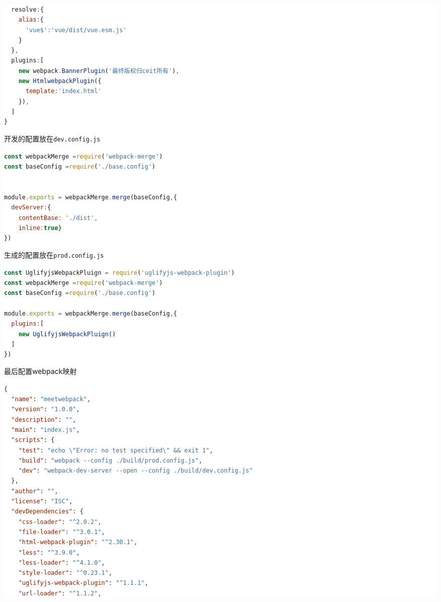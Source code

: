 ```js 
  resolve:{
    alias:{
      'vue$':'vue/dist/vue.esm.js'
    }
  },
  plugins:[
    new webpack.BannerPlugin('最终版权归ceit所有'),
    new HtmlwebpackPlugin({
      template:'index.html'
    }),
  ]
}
```

开发的配置放在`dev.config.js`

```js
const webpackMerge =require('webpack-merge')
const baseConfig =require('./base.config')


module.exports = webpackMerge.merge(baseConfig,{
  devServer:{
    contentBase: './dist',
    inline:true}
})

```

生成的配置放在`prod.config.js`

```js
const UglifyjsWebpackPluign = require('uglifyjs-webpack-plugin')
const webpackMerge =require('webpack-merge')
const baseConfig =require('./base.config')

module.exports = webpackMerge.merge(baseConfig,{
  plugins:[
    new UglifyjsWebpackPluign()
  ]
})
```

最后配置webpack映射

```json
{
  "name": "meetwebpack",
  "version": "1.0.0",
  "description": "",
  "main": "index.js",
  "scripts": {
    "test": "echo \"Error: no test specified\" && exit 1",
    "build": "webpack --config ./build/prod.config.js",
    "dev": "webpack-dev-server --open --config ./build/dev.config.js"
  },
  "author": "",
  "license": "ISC",
  "devDependencies": {
    "css-loader": "^2.0.2",
    "file-loader": "^3.0.1",
    "html-webpack-plugin": "^2.30.1",
    "less": "^3.9.0",
    "less-loader": "^4.1.0",
    "style-loader": "^0.23.1",
    "uglifyjs-webpack-plugin": "^1.1.1",
    "url-loader": "^1.1.2",
```